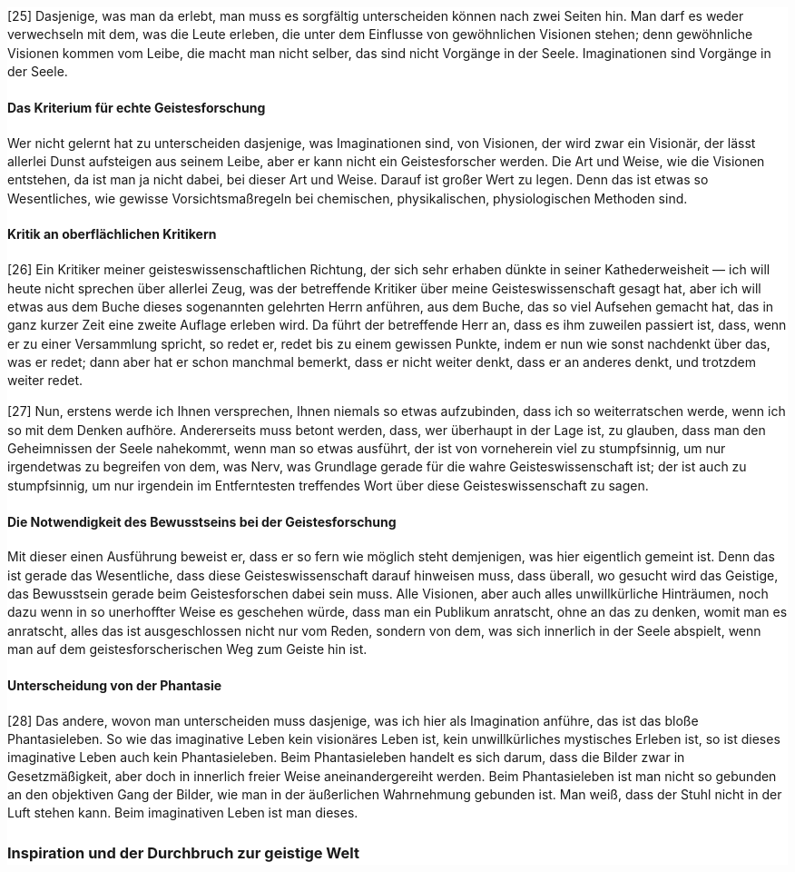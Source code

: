 [25] Dasjenige, was man da erlebt, man muss es sorgfältig unterscheiden können nach zwei Seiten hin. Man darf es weder verwechseln mit dem, was die Leute erleben, die unter dem Einflusse von gewöhnlichen Visionen stehen; denn gewöhnliche Visionen kommen vom Leibe, die macht man nicht selber, das sind nicht Vorgänge in der Seele. Imaginationen sind Vorgänge in der Seele.

#### Das Kriterium für echte Geistesforschung

Wer nicht gelernt hat zu unterscheiden dasjenige, was Imaginationen sind, von Visionen, der wird zwar ein Visionär, der lässt allerlei Dunst aufsteigen aus seinem Leibe, aber er kann nicht ein Geistesforscher werden. Die Art und Weise, wie die Visionen entstehen, da ist man ja nicht dabei, bei dieser Art und Weise. Darauf ist großer Wert zu legen. Denn das ist etwas so Wesentliches, wie gewisse Vorsichtsmaßregeln bei chemischen, physikalischen, physiologischen Methoden sind.

#### Kritik an oberflächlichen Kritikern

[26] Ein Kritiker meiner geisteswissenschaftlichen Richtung, der sich sehr erhaben dünkte in seiner Kathederweisheit — ich will heute nicht sprechen über allerlei Zeug, was der betreffende Kritiker über meine Geisteswissenschaft gesagt hat, aber ich will etwas aus dem Buche dieses sogenannten gelehrten Herrn anführen, aus dem Buche, das so viel Aufsehen gemacht hat, das in ganz kurzer Zeit eine zweite Auflage erleben wird. Da führt der betreffende Herr an, dass es ihm zuweilen passiert ist, dass, wenn er zu einer Versammlung spricht, so redet er, redet bis zu einem gewissen Punkte, indem er nun wie sonst nachdenkt über das, was er redet; dann aber hat er schon manchmal bemerkt, dass er nicht weiter denkt, dass er an anderes denkt, und trotzdem weiter redet.

[27] Nun, erstens werde ich Ihnen versprechen, Ihnen niemals so etwas aufzubinden, dass ich so weiterratschen werde, wenn ich so mit dem Denken aufhöre. Andererseits muss betont werden, dass, wer überhaupt in der Lage ist, zu glauben, dass man den Geheimnissen der Seele nahekommt, wenn man so etwas ausführt, der ist von vorneherein viel zu stumpfsinnig, um nur irgendetwas zu begreifen von dem, was Nerv, was Grundlage gerade für die wahre Geisteswissenschaft ist; der ist auch zu stumpfsinnig, um nur irgendein im Entferntesten treffendes Wort über diese Geisteswissenschaft zu sagen.

#### Die Notwendigkeit des Bewusstseins bei der Geistesforschung

Mit dieser einen Ausführung beweist er, dass er so fern wie möglich steht demjenigen, was hier eigentlich gemeint ist. Denn das ist gerade das Wesentliche, dass diese Geisteswissenschaft darauf hinweisen muss, dass überall, wo gesucht wird das Geistige, das Bewusstsein gerade beim Geistesforschen dabei sein muss. Alle Visionen, aber auch alles unwillkürliche Hinträumen, noch dazu wenn in so unerhoffter Weise es geschehen würde, dass man ein Publikum anratscht, ohne an das zu denken, womit man es anratscht, alles das ist ausgeschlossen nicht nur vom Reden, sondern von dem, was sich innerlich in der Seele abspielt, wenn man auf dem geistesforscherischen Weg zum Geiste hin ist.

#### Unterscheidung von der Phantasie

[28] Das andere, wovon man unterscheiden muss dasjenige, was ich hier als Imagination anführe, das ist das bloße Phantasieleben. So wie das imaginative Leben kein visionäres Leben ist, kein unwillkürliches mystisches Erleben ist, so ist dieses imaginative Leben auch kein Phantasieleben. Beim Phantasieleben handelt es sich darum, dass die Bilder zwar in Gesetzmäßigkeit, aber doch in innerlich freier Weise aneinandergereiht werden. Beim Phantasieleben ist man nicht so gebunden an den objektiven Gang der Bilder, wie man in der äußerlichen Wahrnehmung gebunden ist. Man weiß, dass der Stuhl nicht in der Luft stehen kann. Beim imaginativen Leben ist man dieses.

### Inspiration und der Durchbruch zur geistige Welt
